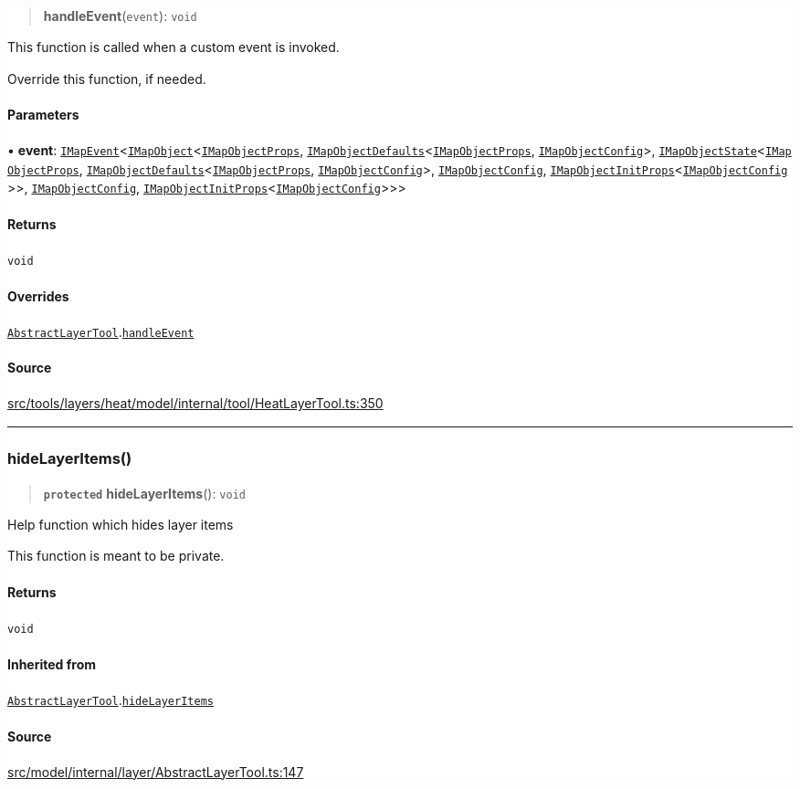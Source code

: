 > **handleEvent**(`event`): `void`

This function is called when a custom event is invoked.

Override this function, if needed.

#### Parameters

• **event**: [`IMapEvent`](../interfaces/IMapEvent.md)\<[`IMapObject`](../interfaces/IMapObject.md)\<[`IMapObjectProps`](../type-aliases/IMapObjectProps.md), [`IMapObjectDefaults`](../interfaces/IMapObjectDefaults.md)\<[`IMapObjectProps`](../type-aliases/IMapObjectProps.md), [`IMapObjectConfig`](../type-aliases/IMapObjectConfig.md)\>, [`IMapObjectState`](../interfaces/IMapObjectState.md)\<[`IMapObjectProps`](../type-aliases/IMapObjectProps.md), [`IMapObjectDefaults`](../interfaces/IMapObjectDefaults.md)\<[`IMapObjectProps`](../type-aliases/IMapObjectProps.md), [`IMapObjectConfig`](../type-aliases/IMapObjectConfig.md)\>, [`IMapObjectConfig`](../type-aliases/IMapObjectConfig.md), [`IMapObjectInitProps`](../type-aliases/IMapObjectInitProps.md)\<[`IMapObjectConfig`](../type-aliases/IMapObjectConfig.md)\>\>, [`IMapObjectConfig`](../type-aliases/IMapObjectConfig.md), [`IMapObjectInitProps`](../type-aliases/IMapObjectInitProps.md)\<[`IMapObjectConfig`](../type-aliases/IMapObjectConfig.md)\>\>\>

#### Returns

`void`

#### Overrides

[`AbstractLayerTool`](AbstractLayerTool.md).[`handleEvent`](AbstractLayerTool.md#handleevent)

#### Source

[src/tools/layers/heat/model/internal/tool/HeatLayerTool.ts:350](https://github.com/geovisto/geovisto-map/blob/e22d774889dbc28cc1ec62933ecf6bab6690f172/src/tools/layers/heat/model/internal/tool/HeatLayerTool.ts#L350)

***

### hideLayerItems()

> **`protected`** **hideLayerItems**(): `void`

Help function which hides layer items

This function is meant to be private.

#### Returns

`void`

#### Inherited from

[`AbstractLayerTool`](AbstractLayerTool.md).[`hideLayerItems`](AbstractLayerTool.md#hidelayeritems)

#### Source

[src/model/internal/layer/AbstractLayerTool.ts:147](https://github.com/geovisto/geovisto-map/blob/e22d774889dbc28cc1ec62933ecf6bab6690f172/src/model/internal/layer/AbstractLayerTool.ts#L147)
